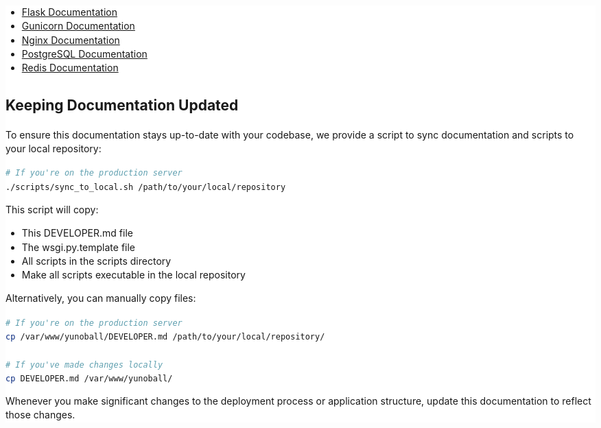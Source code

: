 - [Flask Documentation](https://flask.palletsprojects.com/)
- [Gunicorn Documentation](https://docs.gunicorn.org/)
- [Nginx Documentation](https://nginx.org/en/docs/)
- [PostgreSQL Documentation](https://www.postgresql.org/docs/)
- [Redis Documentation](https://redis.io/documentation)

## Keeping Documentation Updated

To ensure this documentation stays up-to-date with your codebase, we provide a script to sync documentation and scripts to your local repository:

```bash
# If you're on the production server
./scripts/sync_to_local.sh /path/to/your/local/repository
```

This script will copy:
- This DEVELOPER.md file
- The wsgi.py.template file
- All scripts in the scripts directory
- Make all scripts executable in the local repository

Alternatively, you can manually copy files:

```bash
# If you're on the production server
cp /var/www/yunoball/DEVELOPER.md /path/to/your/local/repository/

# If you've made changes locally
cp DEVELOPER.md /var/www/yunoball/
```

Whenever you make significant changes to the deployment process or application structure, update this documentation to reflect those changes. 